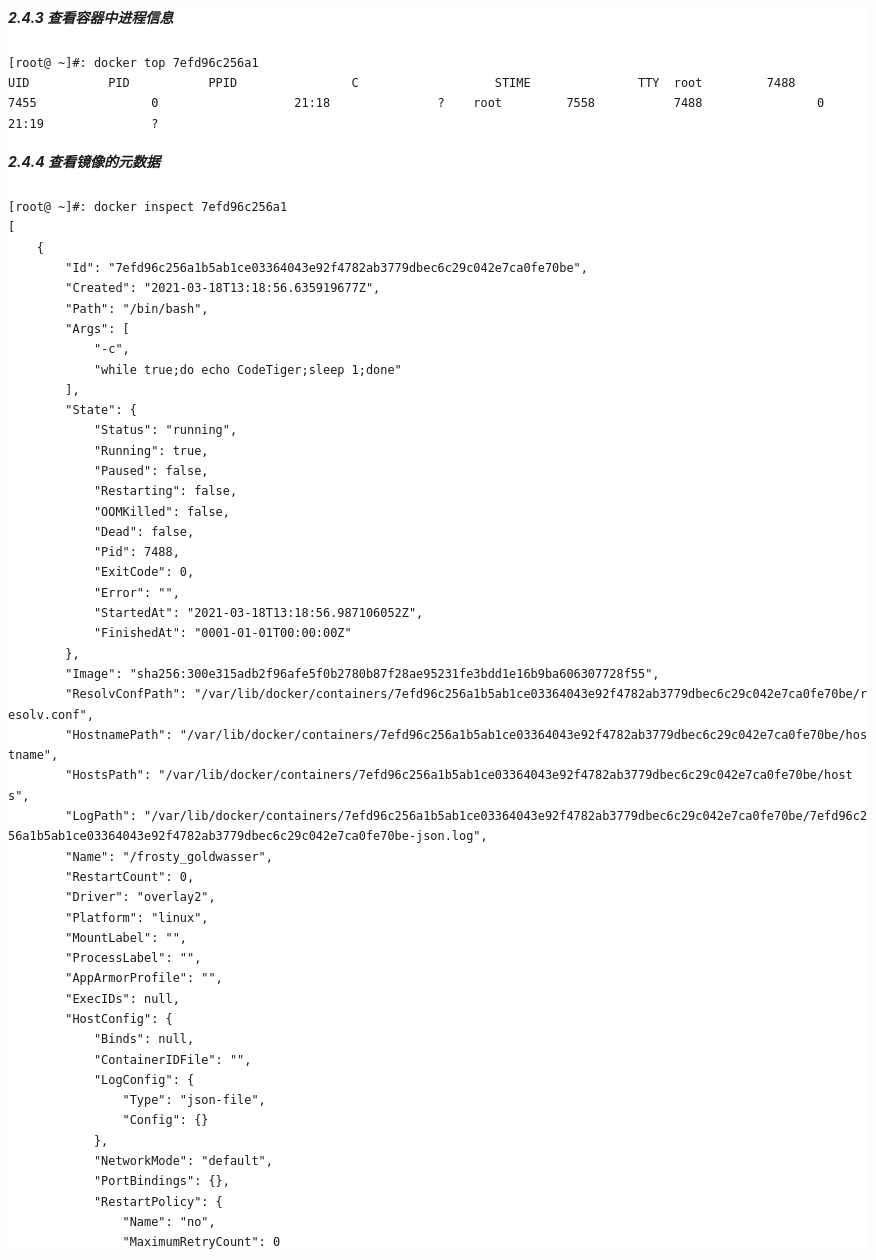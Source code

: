 ##### 2.4.3 查看容器中进程信息

```shell
[root@ ~]#: docker top 7efd96c256a1
UID           PID           PPID                C                   STIME               TTY  root         7488           7455                0                   21:18               ?    root         7558           7488                0                   21:19               ?   

```

##### 2.4.4 查看镜像的元数据

```shell
[root@ ~]#: docker inspect 7efd96c256a1
[
    {
        "Id": "7efd96c256a1b5ab1ce03364043e92f4782ab3779dbec6c29c042e7ca0fe70be",
        "Created": "2021-03-18T13:18:56.635919677Z",
        "Path": "/bin/bash",
        "Args": [
            "-c",
            "while true;do echo CodeTiger;sleep 1;done"
        ],
        "State": {
            "Status": "running",
            "Running": true,
            "Paused": false,
            "Restarting": false,
            "OOMKilled": false,
            "Dead": false,
            "Pid": 7488,
            "ExitCode": 0,
            "Error": "",
            "StartedAt": "2021-03-18T13:18:56.987106052Z",
            "FinishedAt": "0001-01-01T00:00:00Z"
        },
        "Image": "sha256:300e315adb2f96afe5f0b2780b87f28ae95231fe3bdd1e16b9ba606307728f55",
        "ResolvConfPath": "/var/lib/docker/containers/7efd96c256a1b5ab1ce03364043e92f4782ab3779dbec6c29c042e7ca0fe70be/resolv.conf",
        "HostnamePath": "/var/lib/docker/containers/7efd96c256a1b5ab1ce03364043e92f4782ab3779dbec6c29c042e7ca0fe70be/hostname",
        "HostsPath": "/var/lib/docker/containers/7efd96c256a1b5ab1ce03364043e92f4782ab3779dbec6c29c042e7ca0fe70be/hosts",
        "LogPath": "/var/lib/docker/containers/7efd96c256a1b5ab1ce03364043e92f4782ab3779dbec6c29c042e7ca0fe70be/7efd96c256a1b5ab1ce03364043e92f4782ab3779dbec6c29c042e7ca0fe70be-json.log",
        "Name": "/frosty_goldwasser",
        "RestartCount": 0,
        "Driver": "overlay2",
        "Platform": "linux",
        "MountLabel": "",
        "ProcessLabel": "",
        "AppArmorProfile": "",
        "ExecIDs": null,
        "HostConfig": {
            "Binds": null,
            "ContainerIDFile": "",
            "LogConfig": {
                "Type": "json-file",
                "Config": {}
            },
            "NetworkMode": "default",
            "PortBindings": {},
            "RestartPolicy": {
                "Name": "no",
                "MaximumRetryCount": 0
```